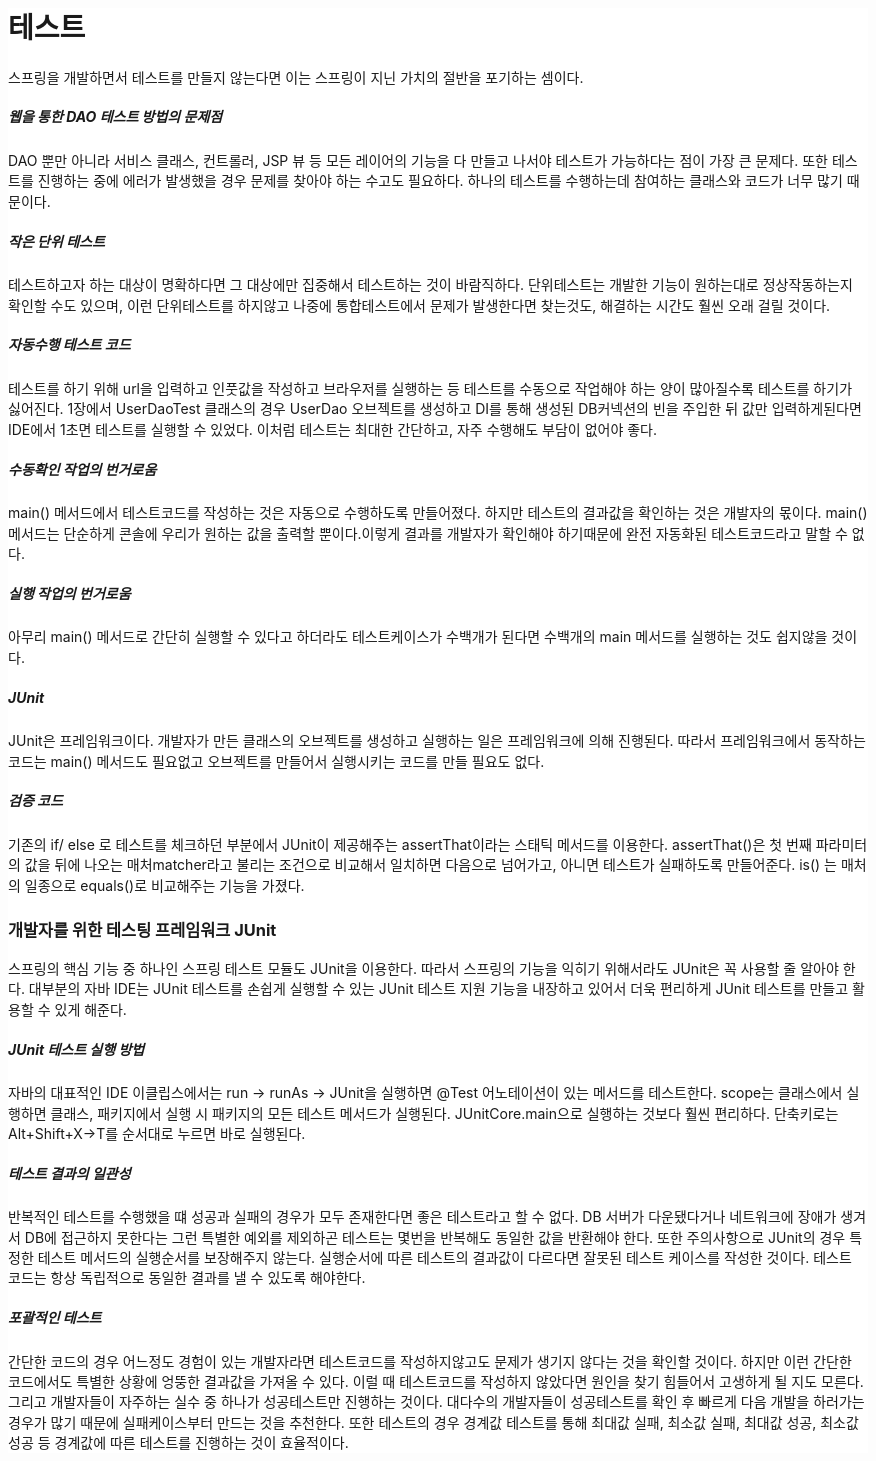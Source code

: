 # 테스트
스프링을 개발하면서 테스트를 만들지 않는다면 이는 스프링이 지닌 가치의 절반을 포기하는 셈이다.

##### 웹을 통한 DAO 테스트 방법의 문제점
DAO 뿐만 아니라 서비스 클래스, 컨트롤러, JSP 뷰 등 모든 레이어의 기능을 다 만들고 나서야 테스트가 가능하다는 점이 가장 큰 문제다. 또한 테스트를 진행하는 중에 에러가 발생했을 경우 문제를 찾아야 하는 수고도 필요하다. 하나의 테스트를 수행하는데 참여하는 클래스와 코드가 너무 많기 때문이다.

##### 작은 단위 테스트
테스트하고자 하는 대상이 명확하다면 그 대상에만 집중해서 테스트하는 것이 바람직하다. 단위테스트는 개발한 기능이 원하는대로 정상작동하는지 확인할 수도 있으며, 이런 단위테스트를 하지않고 나중에 통합테스트에서 문제가 발생한다면 찾는것도, 해결하는 시간도 훨씬 오래 걸릴 것이다.

##### 자동수행 테스트 코드
테스트를 하기 위해 url을 입력하고 인풋값을 작성하고 브라우저를 실행하는 등 테스트를 수동으로 작업해야 하는 양이 많아질수록 테스트를 하기가 싫어진다. 1장에서 UserDaoTest 클래스의 경우 UserDao 오브젝트를 생성하고 DI를 통해 생성된 DB커넥션의 빈을 주입한 뒤 값만 입력하게된다면 IDE에서 1초면 테스트를 실행할 수 있었다. 이처럼 테스트는 최대한 간단하고, 자주 수행해도 부담이 없어야 좋다.

##### 수동확인 작업의 번거로움
main() 메서드에서 테스트코드를 작성하는 것은 자동으로 수행하도록 만들어졌다. 하지만 테스트의 결과값을 확인하는 것은 개발자의 몫이다. main() 메서드는 단순하게 콘솔에 우리가 원하는 값을 출력할 뿐이다.이렇게 결과를 개발자가 확인해야 하기때문에 완전 자동화된 테스트코드라고 말할 수 없다.

##### 실행 작업의 번거로움
아무리 main() 메서드로 간단히 실행할 수 있다고 하더라도 테스트케이스가 수백개가 된다면 수백개의 main 메서드를 실행하는 것도 쉽지않을 것이다.

##### JUnit
JUnit은 프레임워크이다. 개발자가 만든 클래스의 오브젝트를 생성하고 실행하는 일은 프레임워크에 의해 진행된다. 따라서 프레임워크에서 동작하는 코드는 main() 메서드도 필요없고 오브젝트를 만들어서 실행시키는 코드를 만들 필요도 없다.

##### 검증 코드
기존의 if/ else 로 테스트를 체크하던 부분에서 JUnit이 제공해주는 assertThat이라는 스태틱 메서드를 이용한다. assertThat()은 첫 번째 파라미터의 값을 뒤에 나오는 매처matcher라고 불리는 조건으로 비교해서 일치하면 다음으로 넘어가고, 아니면 테스트가 실패하도록 만들어준다. is() 는 매처의 일종으로 equals()로 비교해주는 기능을 가졌다.

### 개발자를 위한 테스팅 프레임워크 JUnit
스프링의 핵심 기능 중 하나인 스프링 테스트 모듈도 JUnit을 이용한다. 따라서 스프링의 기능을 익히기 위해서라도 JUnit은 꼭 사용할 줄 알아야 한다. 대부분의 자바 IDE는 JUnit 테스트를 손쉽게 실행할 수 있는 JUnit 테스트 지원 기능을 내장하고 있어서 더욱 편리하게 JUnit 테스트를 만들고 활용할 수 있게 해준다.

##### JUnit 테스트 실행 방법
자바의 대표적인 IDE 이클립스에서는 run -> runAs -> JUnit을 실행하면 @Test 어노테이션이 있는 메서드를 테스트한다. scope는 클래스에서 실행하면 클래스, 패키지에서 실행 시 패키지의 모든 테스트 메서드가 실행된다. JUnitCore.main으로 실행하는 것보다 훨씬 편리하다. 단축키로는 Alt+Shift+X->T를 순서대로 누르면 바로 실행된다.

##### 테스트 결과의 일관성
반복적인 테스트를 수행했을 떄 성공과 실패의 경우가 모두 존재한다면 좋은 테스트라고 할 수 없다. DB 서버가 다운됐다거나 네트워크에 장애가 생겨서 DB에 접근하지 못한다는 그런 특별한 예외를 제외하곤 테스트는 몇번을 반복해도 동일한 값을 반환해야 한다. 또한 주의사항으로 JUnit의 경우 특정한 테스트 메서드의 실행순서를 보장해주지 않는다. 실행순서에 따른 테스트의 결과값이 다르다면 잘못된 테스트 케이스를 작성한 것이다. 테스트 코드는 항상 독립적으로 동일한 결과를 낼 수 있도록 해야한다.

##### 포괄적인 테스트
간단한 코드의 경우 어느정도 경험이 있는 개발자라면 테스트코드를 작성하지않고도 문제가 생기지 않다는 것을 확인할 것이다. 하지만 이런 간단한 코드에서도 특별한 상황에 엉뚱한 결과값을 가져올 수 있다. 이럴 때 테스트코드를 작성하지 않았다면 원인을 찾기 힘들어서 고생하게 될 지도 모른다. 그리고 개발자들이 자주하는 실수 중 하나가 성공테스트만 진행하는 것이다. 대다수의 개발자들이 성공테스트를 확인 후 빠르게 다음 개발을 하러가는 경우가 많기 때문에 실패케이스부터 만드는 것을 추천한다. 또한 테스트의 경우 경계값 테스트를 통해 최대값 실패, 최소값 실패, 최대값 성공, 최소값 성공 등 경계값에 따른 테스트를 진행하는 것이 효율적이다.
